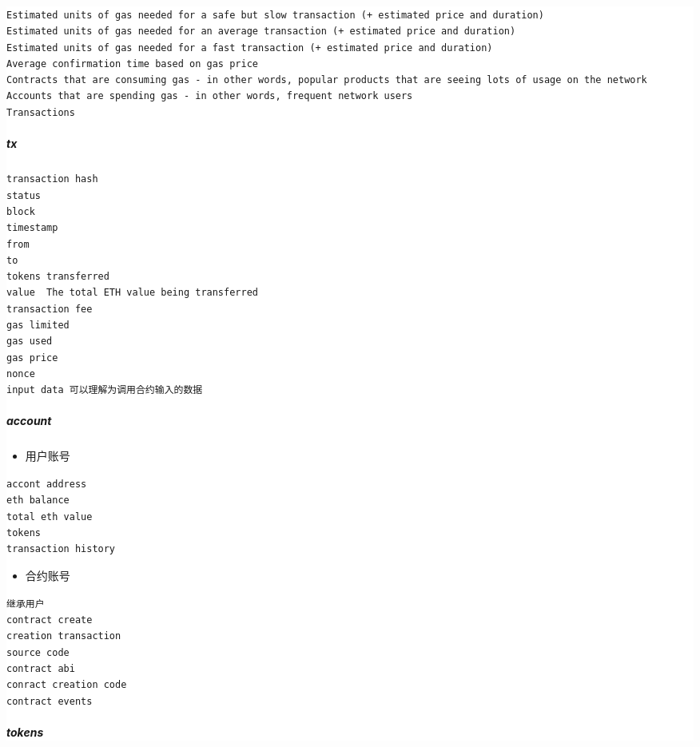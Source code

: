 ```
Estimated units of gas needed for a safe but slow transaction (+ estimated price and duration)
Estimated units of gas needed for an average transaction (+ estimated price and duration)
Estimated units of gas needed for a fast transaction (+ estimated price and duration)
Average confirmation time based on gas price
Contracts that are consuming gas - in other words, popular products that are seeing lots of usage on the network
Accounts that are spending gas - in other words, frequent network users
Transactions
```

##### tx

```
transaction hash
status
block
timestamp
from
to
tokens transferred
value  The total ETH value being transferred
transaction fee
gas limited
gas used
gas price
nonce
input data 可以理解为调用合约输入的数据
```

##### account

- 用户账号

```
accont address
eth balance
total eth value
tokens
transaction history
```

- 合约账号

```
继承用户
contract create
creation transaction
source code 
contract abi
conract creation code
contract events
```

##### tokens
